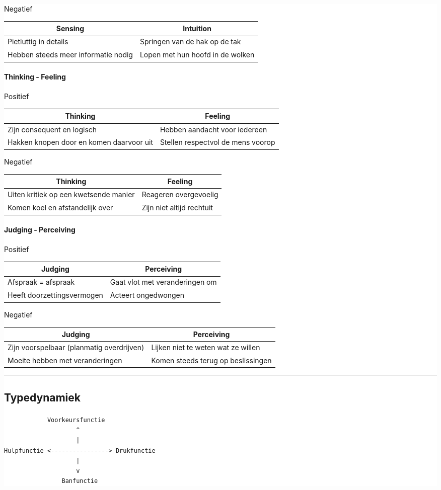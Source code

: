 Negatief

|  Sensing  |  Intuition  |
|-----------|------------|
| Pietluttig in details | Springen van de hak op de tak |
| Hebben steeds meer informatie nodig | Lopen met hun hoofd in de wolken |

#### Thinking - Feeling

Positief

|  Thinking  |  Feeling  |
|-----------|------------|
| Zijn consequent en logisch | Hebben aandacht voor iedereen |
| Hakken knopen door en komen daarvoor uit | Stellen respectvol de mens voorop |

Negatief

|  Thinking  |  Feeling  |
|-----------|------------|
| Uiten kritiek op een kwetsende manier | Reageren overgevoelig |
| Komen koel en afstandelijk over | Zijn niet altijd rechtuit |

#### Judging - Perceiving

Positief

|  Judging  |  Perceiving  |
|-----------|------------|
| Afspraak = afspraak | Gaat vlot met veranderingen om |
| Heeft doorzettingsvermogen | Acteert ongedwongen |

Negatief

|  Judging  |  Perceiving  |
|-----------|------------|
| Zijn voorspelbaar (planmatig overdrijven) | Lijken niet te weten wat ze willen |
| Moeite hebben met veranderingen | Komen steeds terug op beslissingen |

-------------------------------

## Typedynamiek

                Voorkeursfunctie
                        ^
                        |
    Hulpfunctie <----------------> Drukfunctie
                        |
                        v
                    Banfunctie
